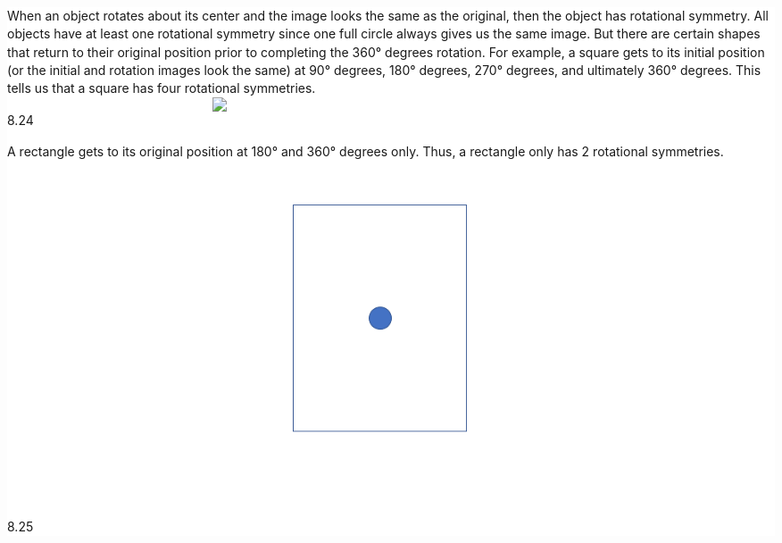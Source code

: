 When an object rotates about its center and the image looks the same as the original, then the object has rotational symmetry. All objects have at least one rotational symmetry since one full circle always gives us the same image. 
But there are certain shapes that return to their original position prior to completing the 360° degrees rotation. 
For example, a square gets to its initial position (or the initial and rotation images look the same) at 90° degrees, 180° degrees, 270° degrees, and ultimately 360° degrees. This tells us that a square has four rotational symmetries.
<img src="8_24_square_rotated_360.gif" width="400" style="display: block; margin: 0 auto;">
8.24

A rectangle gets to its original position at 180° and 360° degrees only. Thus, a rectangle only has 2 rotational symmetries.
<img src="8_25_rectangle_rotated_360.gif" width="400" style="display: block; margin: 0 auto;">
8.25  

